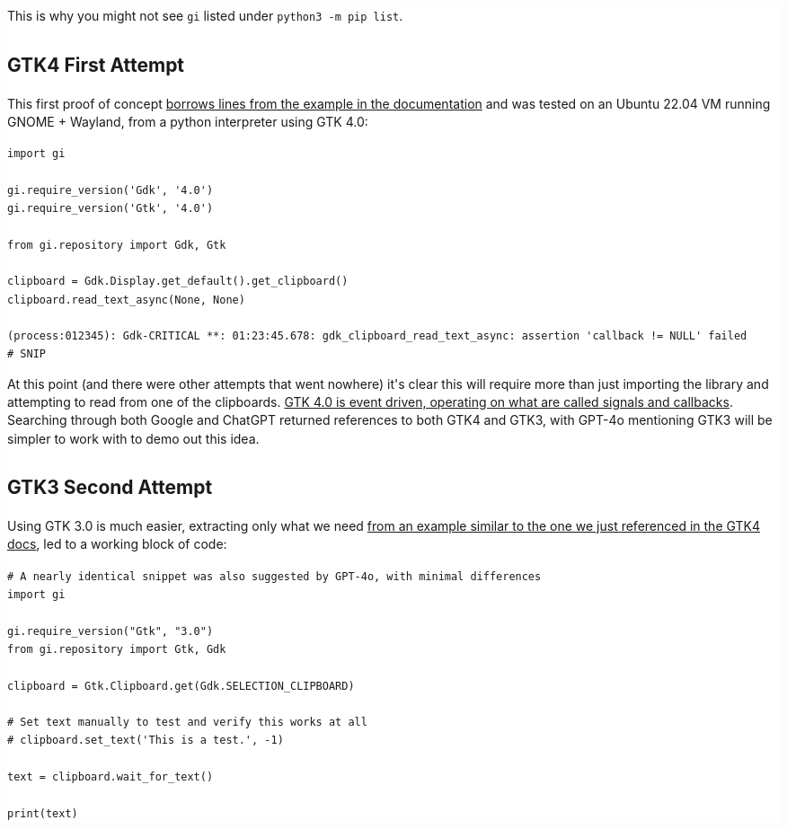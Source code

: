 This is why you might not see `gi` listed under `python3 -m pip list`.


## GTK4 First Attempt

This first proof of concept [borrows lines from the example in the documentation](https://pygobject.gnome.org/tutorials/gtk4/clipboard.html#example) and was tested on an Ubuntu 22.04 VM running GNOME + Wayland, from a python interpreter using GTK 4.0:

```python3
import gi

gi.require_version('Gdk', '4.0')
gi.require_version('Gtk', '4.0')

from gi.repository import Gdk, Gtk

clipboard = Gdk.Display.get_default().get_clipboard()
clipboard.read_text_async(None, None)

(process:012345): Gdk-CRITICAL **: 01:23:45.678: gdk_clipboard_read_text_async: assertion 'callback != NULL' failed
# SNIP
```

At this point (and there were other attempts that went nowhere) it's clear this will require more than just importing the library and attempting to read from one of the clipboards. [GTK 4.0 is event driven, operating on what are called signals and callbacks](https://pygobject.gnome.org/tutorials/gtk4/basics.html). Searching through both Google and ChatGPT returned references to both GTK4 and GTK3, with GPT-4o mentioning GTK3 will be simpler to work with to demo out this idea.


## GTK3 Second Attempt

Using GTK 3.0 is much easier, extracting only what we need [from an example similar to the one we just referenced in the GTK4 docs](https://python-gtk-3-tutorial.readthedocs.io/en/latest/clipboard.html), led to a working block of code:

```python3
# A nearly identical snippet was also suggested by GPT-4o, with minimal differences
import gi

gi.require_version("Gtk", "3.0")
from gi.repository import Gtk, Gdk

clipboard = Gtk.Clipboard.get(Gdk.SELECTION_CLIPBOARD)

# Set text manually to test and verify this works at all
# clipboard.set_text('This is a test.', -1)

text = clipboard.wait_for_text()

print(text)

```
